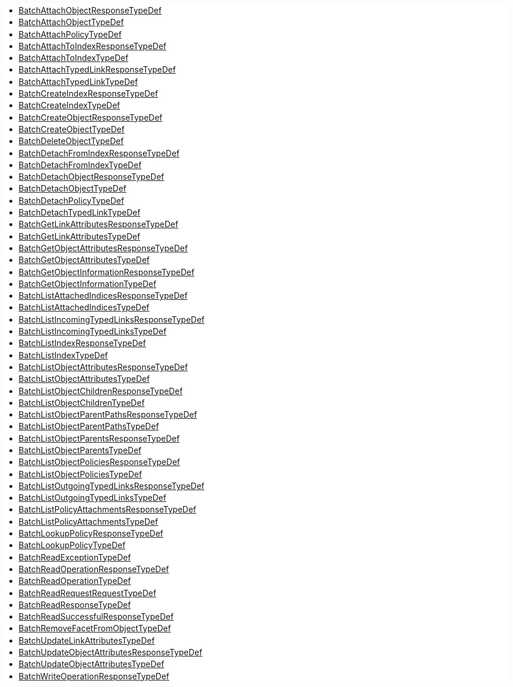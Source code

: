 - [BatchAttachObjectResponseTypeDef](./type_defs.md#batchattachobjectresponsetypedef)
- [BatchAttachObjectTypeDef](./type_defs.md#batchattachobjecttypedef)
- [BatchAttachPolicyTypeDef](./type_defs.md#batchattachpolicytypedef)
- [BatchAttachToIndexResponseTypeDef](./type_defs.md#batchattachtoindexresponsetypedef)
- [BatchAttachToIndexTypeDef](./type_defs.md#batchattachtoindextypedef)
- [BatchAttachTypedLinkResponseTypeDef](./type_defs.md#batchattachtypedlinkresponsetypedef)
- [BatchAttachTypedLinkTypeDef](./type_defs.md#batchattachtypedlinktypedef)
- [BatchCreateIndexResponseTypeDef](./type_defs.md#batchcreateindexresponsetypedef)
- [BatchCreateIndexTypeDef](./type_defs.md#batchcreateindextypedef)
- [BatchCreateObjectResponseTypeDef](./type_defs.md#batchcreateobjectresponsetypedef)
- [BatchCreateObjectTypeDef](./type_defs.md#batchcreateobjecttypedef)
- [BatchDeleteObjectTypeDef](./type_defs.md#batchdeleteobjecttypedef)
- [BatchDetachFromIndexResponseTypeDef](./type_defs.md#batchdetachfromindexresponsetypedef)
- [BatchDetachFromIndexTypeDef](./type_defs.md#batchdetachfromindextypedef)
- [BatchDetachObjectResponseTypeDef](./type_defs.md#batchdetachobjectresponsetypedef)
- [BatchDetachObjectTypeDef](./type_defs.md#batchdetachobjecttypedef)
- [BatchDetachPolicyTypeDef](./type_defs.md#batchdetachpolicytypedef)
- [BatchDetachTypedLinkTypeDef](./type_defs.md#batchdetachtypedlinktypedef)
- [BatchGetLinkAttributesResponseTypeDef](./type_defs.md#batchgetlinkattributesresponsetypedef)
- [BatchGetLinkAttributesTypeDef](./type_defs.md#batchgetlinkattributestypedef)
- [BatchGetObjectAttributesResponseTypeDef](./type_defs.md#batchgetobjectattributesresponsetypedef)
- [BatchGetObjectAttributesTypeDef](./type_defs.md#batchgetobjectattributestypedef)
- [BatchGetObjectInformationResponseTypeDef](./type_defs.md#batchgetobjectinformationresponsetypedef)
- [BatchGetObjectInformationTypeDef](./type_defs.md#batchgetobjectinformationtypedef)
- [BatchListAttachedIndicesResponseTypeDef](./type_defs.md#batchlistattachedindicesresponsetypedef)
- [BatchListAttachedIndicesTypeDef](./type_defs.md#batchlistattachedindicestypedef)
- [BatchListIncomingTypedLinksResponseTypeDef](./type_defs.md#batchlistincomingtypedlinksresponsetypedef)
- [BatchListIncomingTypedLinksTypeDef](./type_defs.md#batchlistincomingtypedlinkstypedef)
- [BatchListIndexResponseTypeDef](./type_defs.md#batchlistindexresponsetypedef)
- [BatchListIndexTypeDef](./type_defs.md#batchlistindextypedef)
- [BatchListObjectAttributesResponseTypeDef](./type_defs.md#batchlistobjectattributesresponsetypedef)
- [BatchListObjectAttributesTypeDef](./type_defs.md#batchlistobjectattributestypedef)
- [BatchListObjectChildrenResponseTypeDef](./type_defs.md#batchlistobjectchildrenresponsetypedef)
- [BatchListObjectChildrenTypeDef](./type_defs.md#batchlistobjectchildrentypedef)
- [BatchListObjectParentPathsResponseTypeDef](./type_defs.md#batchlistobjectparentpathsresponsetypedef)
- [BatchListObjectParentPathsTypeDef](./type_defs.md#batchlistobjectparentpathstypedef)
- [BatchListObjectParentsResponseTypeDef](./type_defs.md#batchlistobjectparentsresponsetypedef)
- [BatchListObjectParentsTypeDef](./type_defs.md#batchlistobjectparentstypedef)
- [BatchListObjectPoliciesResponseTypeDef](./type_defs.md#batchlistobjectpoliciesresponsetypedef)
- [BatchListObjectPoliciesTypeDef](./type_defs.md#batchlistobjectpoliciestypedef)
- [BatchListOutgoingTypedLinksResponseTypeDef](./type_defs.md#batchlistoutgoingtypedlinksresponsetypedef)
- [BatchListOutgoingTypedLinksTypeDef](./type_defs.md#batchlistoutgoingtypedlinkstypedef)
- [BatchListPolicyAttachmentsResponseTypeDef](./type_defs.md#batchlistpolicyattachmentsresponsetypedef)
- [BatchListPolicyAttachmentsTypeDef](./type_defs.md#batchlistpolicyattachmentstypedef)
- [BatchLookupPolicyResponseTypeDef](./type_defs.md#batchlookuppolicyresponsetypedef)
- [BatchLookupPolicyTypeDef](./type_defs.md#batchlookuppolicytypedef)
- [BatchReadExceptionTypeDef](./type_defs.md#batchreadexceptiontypedef)
- [BatchReadOperationResponseTypeDef](./type_defs.md#batchreadoperationresponsetypedef)
- [BatchReadOperationTypeDef](./type_defs.md#batchreadoperationtypedef)
- [BatchReadRequestRequestTypeDef](./type_defs.md#batchreadrequestrequesttypedef)
- [BatchReadResponseTypeDef](./type_defs.md#batchreadresponsetypedef)
- [BatchReadSuccessfulResponseTypeDef](./type_defs.md#batchreadsuccessfulresponsetypedef)
- [BatchRemoveFacetFromObjectTypeDef](./type_defs.md#batchremovefacetfromobjecttypedef)
- [BatchUpdateLinkAttributesTypeDef](./type_defs.md#batchupdatelinkattributestypedef)
- [BatchUpdateObjectAttributesResponseTypeDef](./type_defs.md#batchupdateobjectattributesresponsetypedef)
- [BatchUpdateObjectAttributesTypeDef](./type_defs.md#batchupdateobjectattributestypedef)
- [BatchWriteOperationResponseTypeDef](./type_defs.md#batchwriteoperationresponsetypedef)